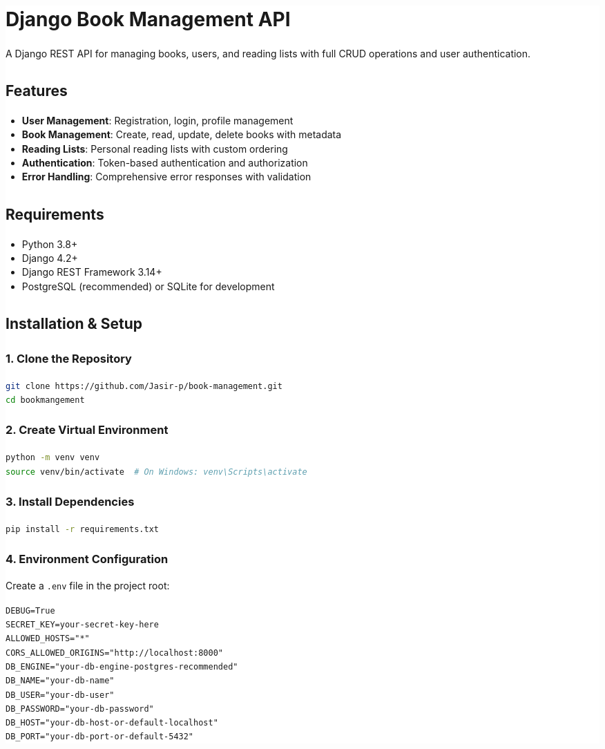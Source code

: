 # Django Book Management API

A Django REST API for managing books, users, and reading lists with full CRUD operations and user authentication.

## Features

- **User Management**: Registration, login, profile management
- **Book Management**: Create, read, update, delete books with metadata
- **Reading Lists**: Personal reading lists with custom ordering
- **Authentication**: Token-based authentication and authorization
- **Error Handling**: Comprehensive error responses with validation

## Requirements

- Python 3.8+
- Django 4.2+
- Django REST Framework 3.14+
- PostgreSQL (recommended) or SQLite for development

## Installation & Setup

### 1. Clone the Repository

```bash
git clone https://github.com/Jasir-p/book-management.git
cd bookmangement
```

### 2. Create Virtual Environment

```bash
python -m venv venv
source venv/bin/activate  # On Windows: venv\Scripts\activate
```

### 3. Install Dependencies

```bash
pip install -r requirements.txt
```

### 4. Environment Configuration

Create a `.env` file in the project root:

```env
DEBUG=True
SECRET_KEY=your-secret-key-here
ALLOWED_HOSTS="*"
CORS_ALLOWED_ORIGINS="http://localhost:8000"
DB_ENGINE="your-db-engine-postgres-recommended"
DB_NAME="your-db-name"
DB_USER="your-db-user"
DB_PASSWORD="your-db-password"
DB_HOST="your-db-host-or-default-localhost"
DB_PORT="your-db-port-or-default-5432"
```
